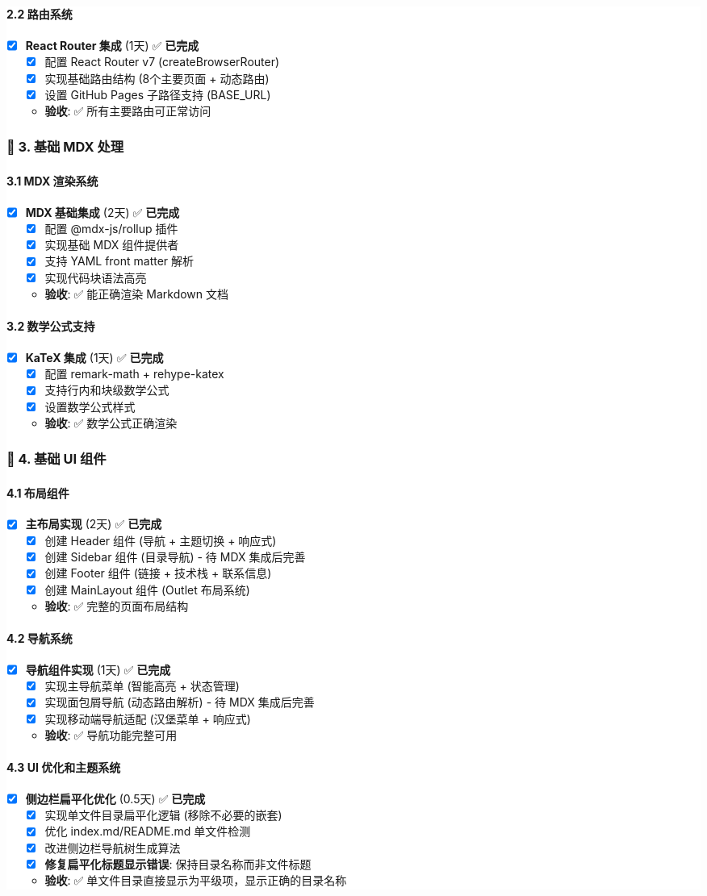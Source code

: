 #### 2.2 路由系统

- [x] **React Router 集成** (1天) ✅ **已完成**
  - [x] 配置 React Router v7 (createBrowserRouter)
  - [x] 实现基础路由结构 (8个主要页面 + 动态路由)
  - [x] 设置 GitHub Pages 子路径支持 (BASE_URL)
  - **验收**: ✅ 所有主要路由可正常访问

### 📄 3. 基础 MDX 处理

#### 3.1 MDX 渲染系统

- [x] **MDX 基础集成** (2天) ✅ **已完成**
  - [x] 配置 @mdx-js/rollup 插件
  - [x] 实现基础 MDX 组件提供者
  - [x] 支持 YAML front matter 解析
  - [x] 实现代码块语法高亮
  - **验收**: ✅ 能正确渲染 Markdown 文档

#### 3.2 数学公式支持

- [x] **KaTeX 集成** (1天) ✅ **已完成**
  - [x] 配置 remark-math + rehype-katex
  - [x] 支持行内和块级数学公式
  - [x] 设置数学公式样式
  - **验收**: ✅ 数学公式正确渲染

### 🎨 4. 基础 UI 组件

#### 4.1 布局组件

- [x] **主布局实现** (2天) ✅ **已完成**
  - [x] 创建 Header 组件 (导航 + 主题切换 + 响应式)
  - [x] 创建 Sidebar 组件 (目录导航) - 待 MDX 集成后完善
  - [x] 创建 Footer 组件 (链接 + 技术栈 + 联系信息)
  - [x] 创建 MainLayout 组件 (Outlet 布局系统)
  - **验收**: ✅ 完整的页面布局结构

#### 4.2 导航系统

- [x] **导航组件实现** (1天) ✅ **已完成**
  - [x] 实现主导航菜单 (智能高亮 + 状态管理)
  - [x] 实现面包屑导航 (动态路由解析) - 待 MDX 集成后完善
  - [x] 实现移动端导航适配 (汉堡菜单 + 响应式)
  - **验收**: ✅ 导航功能完整可用

#### 4.3 UI 优化和主题系统

- [x] **侧边栏扁平化优化** (0.5天) ✅ **已完成**
  - [x] 实现单文件目录扁平化逻辑 (移除不必要的嵌套)
  - [x] 优化 index.md/README.md 单文件检测
  - [x] 改进侧边栏导航树生成算法
  - [x] **修复扁平化标题显示错误**: 保持目录名称而非文件标题
  - **验收**: ✅ 单文件目录直接显示为平级项，显示正确的目录名称
